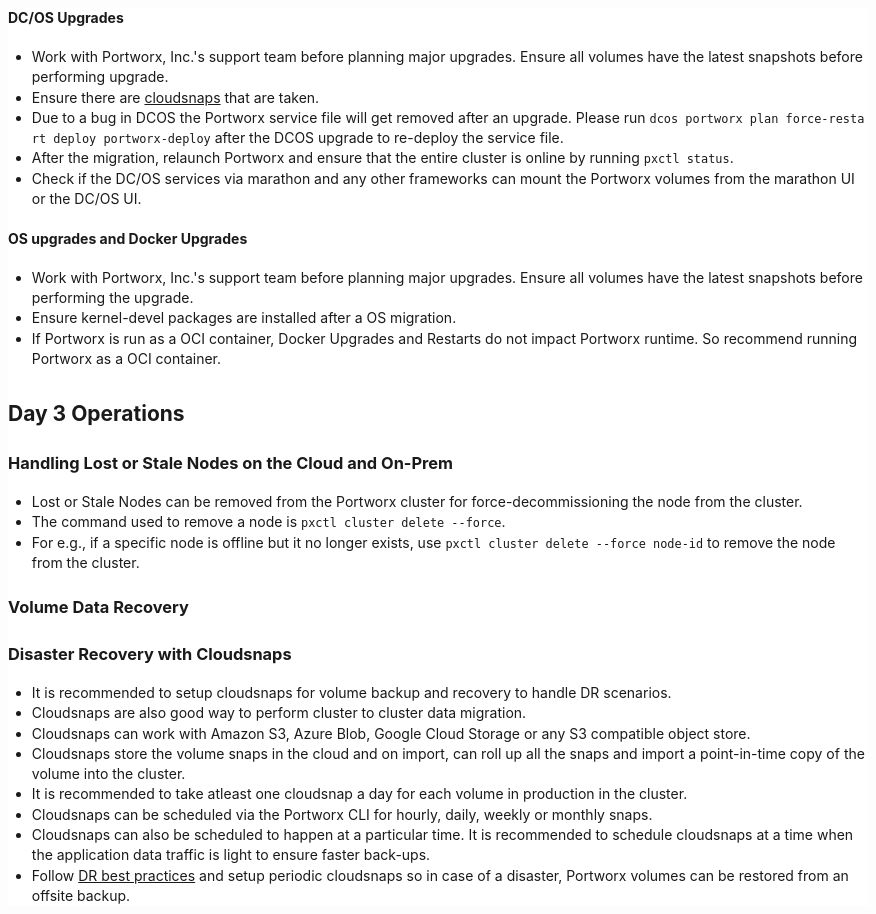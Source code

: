 
#### DC/OS Upgrades

* Work with Portworx, Inc.'s support team before planning major upgrades. Ensure all volumes have the latest snapshots before performing upgrade.
* Ensure there are [cloudsnaps](/install-with-other/dcos/operate-and-maintain/upgrade) that are taken.
* Due to a bug in DCOS  the Portworx service file will get removed after an upgrade. Please run `dcos portworx plan force-restart deploy portworx-deploy` after the DCOS upgrade to re-deploy the service file.
* After the migration, relaunch Portworx and ensure that the entire cluster is online by running `pxctl status`.
* Check if the DC/OS services via marathon and any other frameworks can mount the Portworx volumes from the marathon UI or the DC/OS UI.

#### OS upgrades and Docker Upgrades

* Work with Portworx, Inc.'s support team before planning major upgrades. Ensure all volumes have the latest snapshots before performing the upgrade.
* Ensure kernel-devel packages are installed after a OS migration.
* If Portworx is run as a OCI container, Docker Upgrades and Restarts do not impact Portworx runtime. So recommend running Portworx as a OCI container.

## Day 3 Operations

### Handling Lost or Stale Nodes on the Cloud and On-Prem

* Lost or Stale Nodes can be removed from the Portworx cluster for force-decommissioning the node from the cluster.
* The command used to remove a node is `pxctl cluster delete --force`.
* For e.g., if a specific node is offline but it no longer exists, use `pxctl cluster delete --force node-id` to remove the node from the cluster.

### Volume Data Recovery

### Disaster Recovery with Cloudsnaps

* It is recommended to setup cloudsnaps for volume backup and recovery to handle DR scenarios.
* Cloudsnaps are also good way to perform cluster to cluster data migration.
* Cloudsnaps can work with Amazon S3, Azure Blob, Google Cloud Storage or any S3 compatible object store.
* Cloudsnaps store the volume snaps in the cloud and on import, can roll up all the snaps and import a point-in-time copy of the volume into the cluster.
* It is recommended to take atleast one cloudsnap a day for each volume in production in the cluster.
* Cloudsnaps can be scheduled via the Portworx CLI for hourly, daily, weekly or monthly snaps.
* Cloudsnaps can also be scheduled to happen at a particular time. It is recommended to schedule cloudsnaps at a time when the application data traffic is light to ensure faster back-ups.
* Follow [DR best practices](/portworx-install-with-kubernetes/operate-and-maintain-on-kubernetes/dr-best-practices) and setup periodic cloudsnaps so in case of a disaster, Portworx volumes can be restored from an offsite backup.
